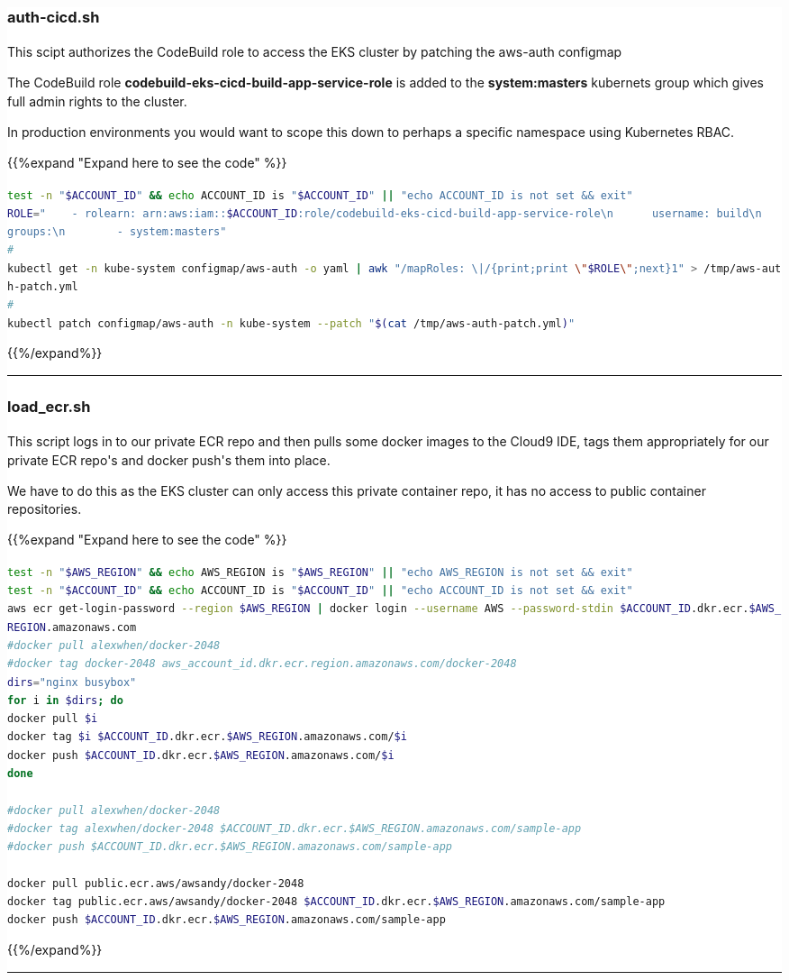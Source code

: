 ###  auth-cicd.sh

This scipt authorizes the CodeBuild role to access the EKS cluster by patching the aws-auth configmap

The CodeBuild role **codebuild-eks-cicd-build-app-service-role** is added to the **system:masters** kubernets group which gives full admin rights to the cluster.

In production environments you would want to scope this down to perhaps a specific namespace using Kubernetes RBAC. 

{{%expand "Expand here to see the code" %}}
```bash
test -n "$ACCOUNT_ID" && echo ACCOUNT_ID is "$ACCOUNT_ID" || "echo ACCOUNT_ID is not set && exit"
ROLE="    - rolearn: arn:aws:iam::$ACCOUNT_ID:role/codebuild-eks-cicd-build-app-service-role\n      username: build\n      groups:\n        - system:masters"
#
kubectl get -n kube-system configmap/aws-auth -o yaml | awk "/mapRoles: \|/{print;print \"$ROLE\";next}1" > /tmp/aws-auth-patch.yml
#
kubectl patch configmap/aws-auth -n kube-system --patch "$(cat /tmp/aws-auth-patch.yml)"

```

{{%/expand%}}

---

###  load_ecr.sh

This script logs in to our private ECR repo and then pulls some docker images to the Cloud9 IDE, tags them appropriately for our private ECR repo's and docker push's them into place.

We have to do this as the EKS cluster can only access this private container repo, it has no access to public container repositories.


{{%expand "Expand here to see the code" %}}
```bash
test -n "$AWS_REGION" && echo AWS_REGION is "$AWS_REGION" || "echo AWS_REGION is not set && exit"
test -n "$ACCOUNT_ID" && echo ACCOUNT_ID is "$ACCOUNT_ID" || "echo ACCOUNT_ID is not set && exit"
aws ecr get-login-password --region $AWS_REGION | docker login --username AWS --password-stdin $ACCOUNT_ID.dkr.ecr.$AWS_REGION.amazonaws.com
#docker pull alexwhen/docker-2048
#docker tag docker-2048 aws_account_id.dkr.ecr.region.amazonaws.com/docker-2048
dirs="nginx busybox"
for i in $dirs; do
docker pull $i
docker tag $i $ACCOUNT_ID.dkr.ecr.$AWS_REGION.amazonaws.com/$i
docker push $ACCOUNT_ID.dkr.ecr.$AWS_REGION.amazonaws.com/$i
done

#docker pull alexwhen/docker-2048 
#docker tag alexwhen/docker-2048 $ACCOUNT_ID.dkr.ecr.$AWS_REGION.amazonaws.com/sample-app
#docker push $ACCOUNT_ID.dkr.ecr.$AWS_REGION.amazonaws.com/sample-app

docker pull public.ecr.aws/awsandy/docker-2048 
docker tag public.ecr.aws/awsandy/docker-2048 $ACCOUNT_ID.dkr.ecr.$AWS_REGION.amazonaws.com/sample-app
docker push $ACCOUNT_ID.dkr.ecr.$AWS_REGION.amazonaws.com/sample-app

```

{{%/expand%}}


---
